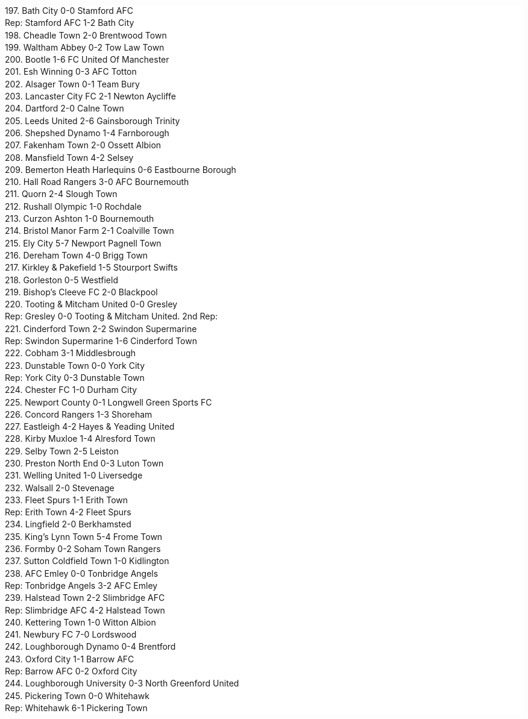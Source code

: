 197\. Bath City 0-0 Stamford AFC  
Rep: Stamford AFC 1-2 Bath City  
198\. Cheadle Town 2-0 Brentwood Town  
199\. Waltham Abbey 0-2 Tow Law Town  
200\. Bootle 1-6 FC United Of Manchester  
201\. Esh Winning 0-3 AFC Totton  
202\. Alsager Town 0-1 Team Bury  
203\. Lancaster City FC 2-1 Newton Aycliffe  
204\. Dartford 2-0 Calne Town  
205\. Leeds United 2-6 Gainsborough Trinity  
206\. Shepshed Dynamo 1-4 Farnborough  
207\. Fakenham Town 2-0 Ossett Albion  
208\. Mansfield Town 4-2 Selsey  
209\. Bemerton Heath Harlequins 0-6 Eastbourne Borough  
210\. Hall Road Rangers 3-0 AFC Bournemouth  
211\. Quorn 2-4 Slough Town  
212\. Rushall Olympic 1-0 Rochdale  
213\. Curzon Ashton 1-0 Bournemouth  
214\. Bristol Manor Farm 2-1 Coalville Town  
215\. Ely City 5-7 Newport Pagnell Town  
216\. Dereham Town 4-0 Brigg Town  
217\. Kirkley &amp; Pakefield 1-5 Stourport Swifts  
218\. Gorleston 0-5 Westfield  
219\. Bishop’s Cleeve FC 2-0 Blackpool  
220\. Tooting &amp; Mitcham United 0-0 Gresley  
Rep: Gresley 0-0 Tooting &amp; Mitcham United. 2nd Rep:  
221\. Cinderford Town 2-2 Swindon Supermarine  
Rep: Swindon Supermarine 1-6 Cinderford Town  
222\. Cobham 3-1 Middlesbrough  
223\. Dunstable Town 0-0 York City  
Rep: York City 0-3 Dunstable Town  
224\. Chester FC 1-0 Durham City  
225\. Newport County 0-1 Longwell Green Sports FC  
226\. Concord Rangers 1-3 Shoreham  
227\. Eastleigh 4-2 Hayes &amp; Yeading United  
228\. Kirby Muxloe 1-4 Alresford Town  
229\. Selby Town 2-5 Leiston  
230\. Preston North End 0-3 Luton Town  
231\. Welling United 1-0 Liversedge  
232\. Walsall 2-0 Stevenage  
233\. Fleet Spurs 1-1 Erith Town  
Rep: Erith Town 4-2 Fleet Spurs  
234\. Lingfield 2-0 Berkhamsted  
235\. King’s Lynn Town 5-4 Frome Town  
236\. Formby 0-2 Soham Town Rangers  
237\. Sutton Coldfield Town 1-0 Kidlington  
238\. AFC Emley 0-0 Tonbridge Angels  
Rep: Tonbridge Angels 3-2 AFC Emley  
239\. Halstead Town 2-2 Slimbridge AFC  
Rep: Slimbridge AFC 4-2 Halstead Town  
240\. Kettering Town 1-0 Witton Albion  
241\. Newbury FC 7-0 Lordswood  
242\. Loughborough Dynamo 0-4 Brentford  
243\. Oxford City 1-1 Barrow AFC  
Rep: Barrow AFC 0-2 Oxford City  
244\. Loughborough University 0-3 North Greenford United  
245\. Pickering Town 0-0 Whitehawk  
Rep: Whitehawk 6-1 Pickering Town